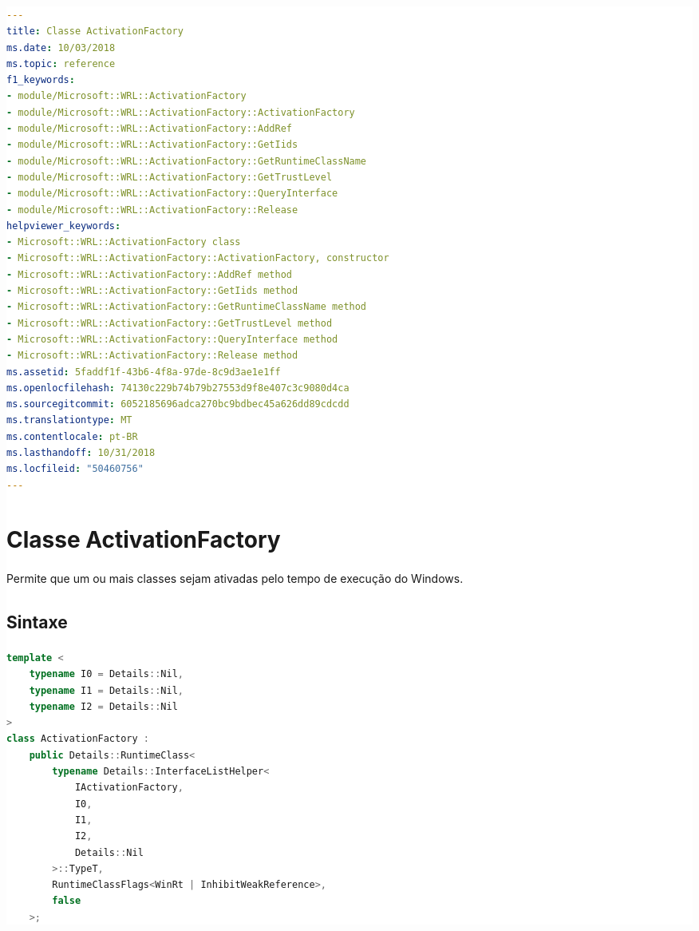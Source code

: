 ```yaml
---
title: Classe ActivationFactory
ms.date: 10/03/2018
ms.topic: reference
f1_keywords:
- module/Microsoft::WRL::ActivationFactory
- module/Microsoft::WRL::ActivationFactory::ActivationFactory
- module/Microsoft::WRL::ActivationFactory::AddRef
- module/Microsoft::WRL::ActivationFactory::GetIids
- module/Microsoft::WRL::ActivationFactory::GetRuntimeClassName
- module/Microsoft::WRL::ActivationFactory::GetTrustLevel
- module/Microsoft::WRL::ActivationFactory::QueryInterface
- module/Microsoft::WRL::ActivationFactory::Release
helpviewer_keywords:
- Microsoft::WRL::ActivationFactory class
- Microsoft::WRL::ActivationFactory::ActivationFactory, constructor
- Microsoft::WRL::ActivationFactory::AddRef method
- Microsoft::WRL::ActivationFactory::GetIids method
- Microsoft::WRL::ActivationFactory::GetRuntimeClassName method
- Microsoft::WRL::ActivationFactory::GetTrustLevel method
- Microsoft::WRL::ActivationFactory::QueryInterface method
- Microsoft::WRL::ActivationFactory::Release method
ms.assetid: 5faddf1f-43b6-4f8a-97de-8c9d3ae1e1ff
ms.openlocfilehash: 74130c229b74b79b27553d9f8e407c3c9080d4ca
ms.sourcegitcommit: 6052185696adca270bc9bdbec45a626dd89cdcdd
ms.translationtype: MT
ms.contentlocale: pt-BR
ms.lasthandoff: 10/31/2018
ms.locfileid: "50460756"
---
```

# <a name="activationfactory-class"></a>Classe ActivationFactory

Permite que um ou mais classes sejam ativadas pelo tempo de execução do Windows.

## <a name="syntax"></a>Sintaxe

```cpp
template <
    typename I0 = Details::Nil,
    typename I1 = Details::Nil,
    typename I2 = Details::Nil
>
class ActivationFactory :
    public Details::RuntimeClass<
        typename Details::InterfaceListHelper<
            IActivationFactory,
            I0,
            I1,
            I2,
            Details::Nil
        >::TypeT,
        RuntimeClassFlags<WinRt | InhibitWeakReference>,
        false
    >;
```
